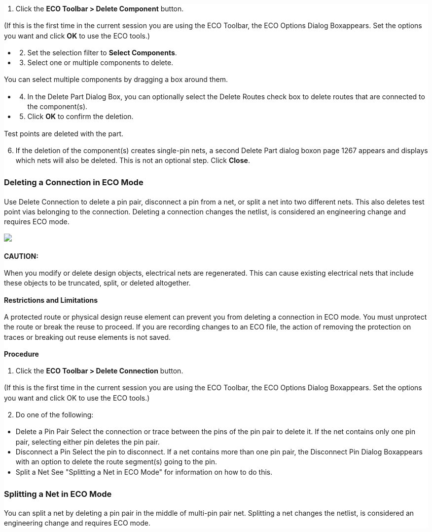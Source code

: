 1. Click the **ECO Toolbar > Delete Component** button.

(If this is the first time in the current session you are using the ECO Toolbar, the ECO Options Dialog Boxappears. Set the options you want and click **OK** to use the ECO tools.)

- 2. Set the selection filter to **Select Components**.
- 3. Select one or multiple components to delete.

You can select multiple components by dragging a box around them.

- 4. In the Delete Part Dialog Box, you can optionally select the Delete Routes check box to delete routes that are connected to the component(s).
- 5. Click **OK** to confirm the deletion.

Test points are deleted with the part.

6. If the deletion of the component(s) creates single-pin nets, a second Delete Part dialog boxon page 1267 appears and displays which nets will also be deleted. This is not an optional step. Click **Close**.

### Deleting a Connection in ECO Mode
Use Delete Connection to delete a pin pair, disconnect a pin from a net, or split a net into two different nets. This also deletes test point vias belonging to the connection. Deleting a connection changes the netlist, is considered an engineering change and requires ECO mode.

![](/layout/guide/36/_page_16_Picture_20.jpeg)

**CAUTION:**

When you modify or delete design objects, electrical nets are regenerated. This can cause existing electrical nets that include these objects to be truncated, split, or deleted altogether.

**Restrictions and Limitations**

A protected route or physical design reuse element can prevent you from deleting a connection in ECO mode. You must unprotect the route or break the reuse to proceed. If you are recording changes to an ECO file, the action of removing the protection on traces or breaking out reuse elements is not saved.

**Procedure**

1. Click the **ECO Toolbar > Delete Connection** button.

(If this is the first time in the current session you are using the ECO Toolbar, the ECO Options Dialog Boxappears. Set the options you want and click OK to use the ECO tools.)

2. Do one of the following:

- Delete a Pin Pair Select the connection or trace between the pins of the pin pair to delete it. If the net contains only one pin pair, selecting either pin deletes the pin pair.
- Disconnect a Pin Select the pin to disconnect. If a net contains more than one pin pair, the Disconnect Pin Dialog Boxappears with an option to delete the route segment(s) going to the pin.
- Split a Net See "Splitting a Net in ECO Mode" for information on how to do this.

### Splitting a Net in ECO Mode
You can split a net by deleting a pin pair in the middle of multi-pin pair net. Splitting a net changes the netlist, is considered an engineering change and requires ECO mode.
